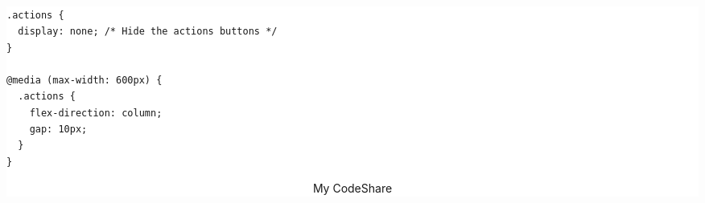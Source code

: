    .actions {
      display: none; /* Hide the actions buttons */
    }

    @media (max-width: 600px) {
      .actions {
        flex-direction: column;
        gap: 10px;
      }
    }
  </style>
</head>
<body>

  <header>My CodeShare</header>

  <div id="editor"></div>

  
  <script src="https://cdnjs.cloudflare.com/ajax/libs/codemirror/5.65.12/codemirror.min.js"></script>
  <script src="https://cdnjs.cloudflare.com/ajax/libs/codemirror/5.65.12/mode/python/python.min.js"></script>
  <script>
    const editor = CodeMirror(document.getElementById("editor"), {
      mode: "python",  // Change to Python mode for CodeShare-like syntax highlighting
      theme: "dracula",
      lineNumbers: true,
      lineWrapping: true,
      value: "# Start typing your Python code here...\n"
    });
  </script>
</body>
</html>
